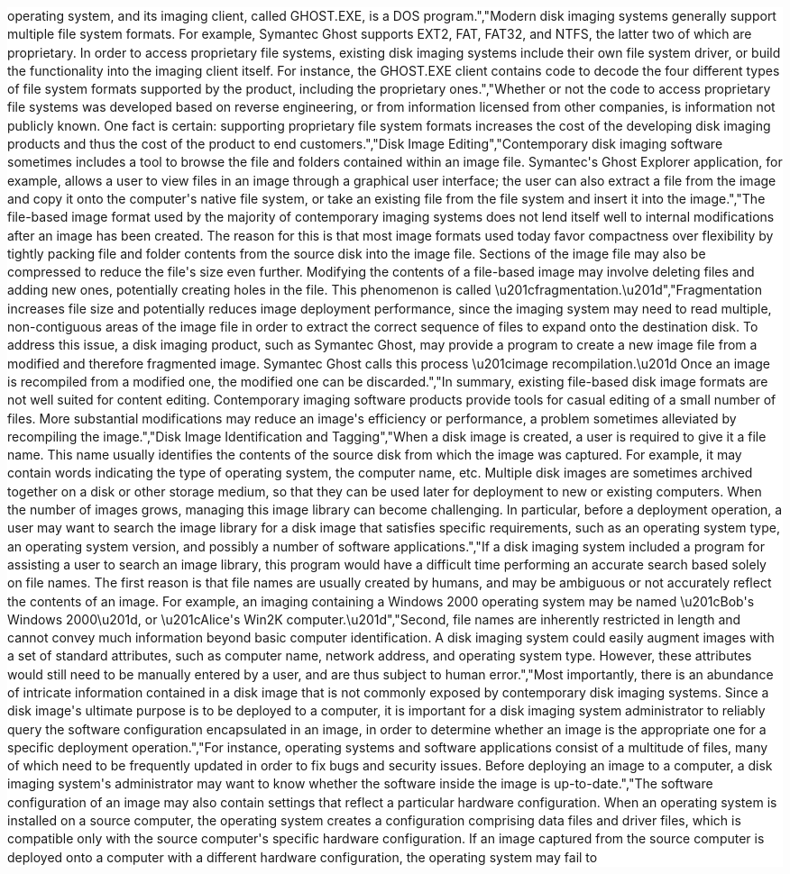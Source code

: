 operating system, and its imaging client, called GHOST.EXE, is a DOS program.","Modern disk imaging systems generally support multiple file system formats. For example, Symantec Ghost supports EXT2, FAT, FAT32, and NTFS, the latter two of which are proprietary. In order to access proprietary file systems, existing disk imaging systems include their own file system driver, or build the functionality into the imaging client itself. For instance, the GHOST.EXE client contains code to decode the four different types of file system formats supported by the product, including the proprietary ones.","Whether or not the code to access proprietary file systems was developed based on reverse engineering, or from information licensed from other companies, is information not publicly known. One fact is certain: supporting proprietary file system formats increases the cost of the developing disk imaging products and thus the cost of the product to end customers.","Disk Image Editing","Contemporary disk imaging software sometimes includes a tool to browse the file and folders contained within an image file. Symantec's Ghost Explorer application, for example, allows a user to view files in an image through a graphical user interface; the user can also extract a file from the image and copy it onto the computer's native file system, or take an existing file from the file system and insert it into the image.","The file-based image format used by the majority of contemporary imaging systems does not lend itself well to internal modifications after an image has been created. The reason for this is that most image formats used today favor compactness over flexibility by tightly packing file and folder contents from the source disk into the image file. Sections of the image file may also be compressed to reduce the file's size even further. Modifying the contents of a file-based image may involve deleting files and adding new ones, potentially creating holes in the file. This phenomenon is called \u201cfragmentation.\u201d","Fragmentation increases file size and potentially reduces image deployment performance, since the imaging system may need to read multiple, non-contiguous areas of the image file in order to extract the correct sequence of files to expand onto the destination disk. To address this issue, a disk imaging product, such as Symantec Ghost, may provide a program to create a new image file from a modified and therefore fragmented image. Symantec Ghost calls this process \u201cimage recompilation.\u201d Once an image is recompiled from a modified one, the modified one can be discarded.","In summary, existing file-based disk image formats are not well suited for content editing. Contemporary imaging software products provide tools for casual editing of a small number of files. More substantial modifications may reduce an image's efficiency or performance, a problem sometimes alleviated by recompiling the image.","Disk Image Identification and Tagging","When a disk image is created, a user is required to give it a file name. This name usually identifies the contents of the source disk from which the image was captured. For example, it may contain words indicating the type of operating system, the computer name, etc. Multiple disk images are sometimes archived together on a disk or other storage medium, so that they can be used later for deployment to new or existing computers. When the number of images grows, managing this image library can become challenging. In particular, before a deployment operation, a user may want to search the image library for a disk image that satisfies specific requirements, such as an operating system type, an operating system version, and possibly a number of software applications.","If a disk imaging system included a program for assisting a user to search an image library, this program would have a difficult time performing an accurate search based solely on file names. The first reason is that file names are usually created by humans, and may be ambiguous or not accurately reflect the contents of an image. For example, an imaging containing a Windows 2000 operating system may be named \u201cBob's Windows 2000\u201d, or \u201cAlice's Win2K computer.\u201d","Second, file names are inherently restricted in length and cannot convey much information beyond basic computer identification. A disk imaging system could easily augment images with a set of standard attributes, such as computer name, network address, and operating system type. However, these attributes would still need to be manually entered by a user, and are thus subject to human error.","Most importantly, there is an abundance of intricate information contained in a disk image that is not commonly exposed by contemporary disk imaging systems. Since a disk image's ultimate purpose is to be deployed to a computer, it is important for a disk imaging system administrator to reliably query the software configuration encapsulated in an image, in order to determine whether an image is the appropriate one for a specific deployment operation.","For instance, operating systems and software applications consist of a multitude of files, many of which need to be frequently updated in order to fix bugs and security issues. Before deploying an image to a computer, a disk imaging system's administrator may want to know whether the software inside the image is up-to-date.","The software configuration of an image may also contain settings that reflect a particular hardware configuration. When an operating system is installed on a source computer, the operating system creates a configuration comprising data files and driver files, which is compatible only with the source computer's specific hardware configuration. If an image captured from the source computer is deployed onto a computer with a different hardware configuration, the operating system may fail to